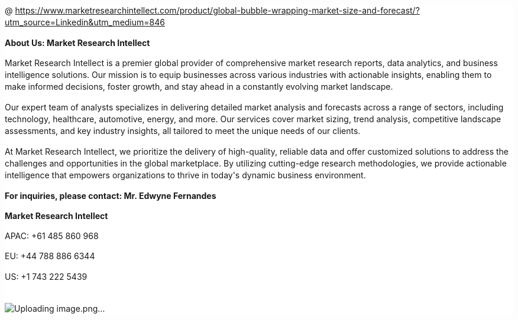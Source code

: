 @</strong>&nbsp;<a href="https://www.marketresearchintellect.com/product/global-bubble-wrapping-market-size-and-forecast/?utm_source=Linkedin&utm_medium=846">https://www.marketresearchintellect.com/product/global-bubble-wrapping-market-size-and-forecast/?utm_source=Linkedin&utm_medium=846</a></span></p><p><strong>About Us: Market Research Intellect</strong></p><p>Market Research Intellect is a premier global provider of comprehensive market research reports, data analytics, and business intelligence solutions. Our mission is to equip businesses across various industries with actionable insights, enabling them to make informed decisions, foster growth, and stay ahead in a constantly evolving market landscape.</p><p>Our expert team of analysts specializes in delivering detailed market analysis and forecasts across a range of sectors, including technology, healthcare, automotive, energy, and more. Our services cover market sizing, trend analysis, competitive landscape assessments, and key industry insights, all tailored to meet the unique needs of our clients.</p><p>At Market Research Intellect, we prioritize the delivery of high-quality, reliable data and offer customized solutions to address the challenges and opportunities in the global marketplace. By utilizing cutting-edge research methodologies, we provide actionable intelligence that empowers organizations to thrive in today's dynamic business environment.</p><p><strong>For inquiries, please contact: Mr. Edwyne Fernandes</strong></p><p><strong>Market Research Intellect</strong></p><p>APAC: +61 485 860 968</p><p>EU: +44 788 886 6344</p><p>US: +1 743 222 5439</p></div><div class="article-main__content" data-test-id="publishing-text-block">&nbsp;</div>
![Uploading image.png…]()
